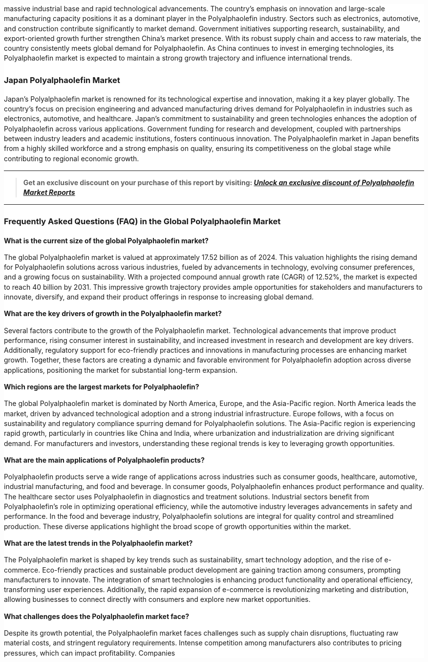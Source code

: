 massive industrial base and rapid technological advancements. The country&rsquo;s emphasis on innovation and large-scale manufacturing capacity positions it as a dominant player in the Polyalphaolefin industry. Sectors such as electronics, automotive, and construction contribute significantly to market demand. Government initiatives supporting research, sustainability, and export-oriented growth further strengthen China&rsquo;s market presence. With its robust supply chain and access to raw materials, the country consistently meets global demand for Polyalphaolefin. As China continues to invest in emerging technologies, its Polyalphaolefin market is expected to maintain a strong growth trajectory and influence international trends.</p><h3>Japan Polyalphaolefin Market</h3><p>Japan&rsquo;s Polyalphaolefin market is renowned for its technological expertise and innovation, making it a key player globally. The country&rsquo;s focus on precision engineering and advanced manufacturing drives demand for Polyalphaolefin in industries such as electronics, automotive, and healthcare. Japan&rsquo;s commitment to sustainability and green technologies enhances the adoption of Polyalphaolefin across various applications. Government funding for research and development, coupled with partnerships between industry leaders and academic institutions, fosters continuous innovation. The Polyalphaolefin market in Japan benefits from a highly skilled workforce and a strong emphasis on quality, ensuring its competitiveness on the global stage while contributing to regional economic growth.</p><hr /><blockquote><p><strong>Get an exclusive discount on your purchase of this report by visiting: <em><a href="://marketresearchpulse.com/ask-for-discount/54657?utm_source=Github&amp;utm_medium=0112">Unlock an exclusive discount of Polyalphaolefin Market Reports</a></em>&nbsp;</strong></p></blockquote><hr /><h3>Frequently Asked Questions (FAQ) in the Global Polyalphaolefin Market</h3><p><strong>What is the current size of the global Polyalphaolefin market?</strong></p><p>The global Polyalphaolefin market is valued at approximately 17.52 billion as of 2024. This valuation highlights the rising demand for Polyalphaolefin solutions across various industries, fueled by advancements in technology, evolving consumer preferences, and a growing focus on sustainability. With a projected compound annual growth rate (CAGR) of 12.52%, the market is expected to reach 40 billion by 2031. This impressive growth trajectory provides ample opportunities for stakeholders and manufacturers to innovate, diversify, and expand their product offerings in response to increasing global demand.</p><p><strong>What are the key drivers of growth in the Polyalphaolefin market?</strong></p><p>Several factors contribute to the growth of the Polyalphaolefin market. Technological advancements that improve product performance, rising consumer interest in sustainability, and increased investment in research and development are key drivers. Additionally, regulatory support for eco-friendly practices and innovations in manufacturing processes are enhancing market growth. Together, these factors are creating a dynamic and favorable environment for Polyalphaolefin adoption across diverse applications, positioning the market for substantial long-term expansion.</p><p><strong>Which regions are the largest markets for Polyalphaolefin?</strong></p><p>The global Polyalphaolefin market is dominated by North America, Europe, and the Asia-Pacific region. North America leads the market, driven by advanced technological adoption and a strong industrial infrastructure. Europe follows, with a focus on sustainability and regulatory compliance spurring demand for Polyalphaolefin solutions. The Asia-Pacific region is experiencing rapid growth, particularly in countries like China and India, where urbanization and industrialization are driving significant demand. For manufacturers and investors, understanding these regional trends is key to leveraging growth opportunities.</p><p><strong>What are the main applications of Polyalphaolefin products?</strong></p><p>Polyalphaolefin products serve a wide range of applications across industries such as consumer goods, healthcare, automotive, industrial manufacturing, and food and beverage. In consumer goods, Polyalphaolefin enhances product performance and quality. The healthcare sector uses Polyalphaolefin in diagnostics and treatment solutions. Industrial sectors benefit from Polyalphaolefin&rsquo;s role in optimizing operational efficiency, while the automotive industry leverages advancements in safety and performance. In the food and beverage industry, Polyalphaolefin solutions are integral for quality control and streamlined production. These diverse applications highlight the broad scope of growth opportunities within the market.</p><p><strong>What are the latest trends in the Polyalphaolefin market?</strong></p><p>The Polyalphaolefin market is shaped by key trends such as sustainability, smart technology adoption, and the rise of e-commerce. Eco-friendly practices and sustainable product development are gaining traction among consumers, prompting manufacturers to innovate. The integration of smart technologies is enhancing product functionality and operational efficiency, transforming user experiences. Additionally, the rapid expansion of e-commerce is revolutionizing marketing and distribution, allowing businesses to connect directly with consumers and explore new market opportunities.</p><p><strong>What challenges does the Polyalphaolefin market face?</strong></p><p>Despite its growth potential, the Polyalphaolefin market faces challenges such as supply chain disruptions, fluctuating raw material costs, and stringent regulatory requirements. Intense competition among manufacturers also contributes to pricing pressures, which can impact profitability. Companies